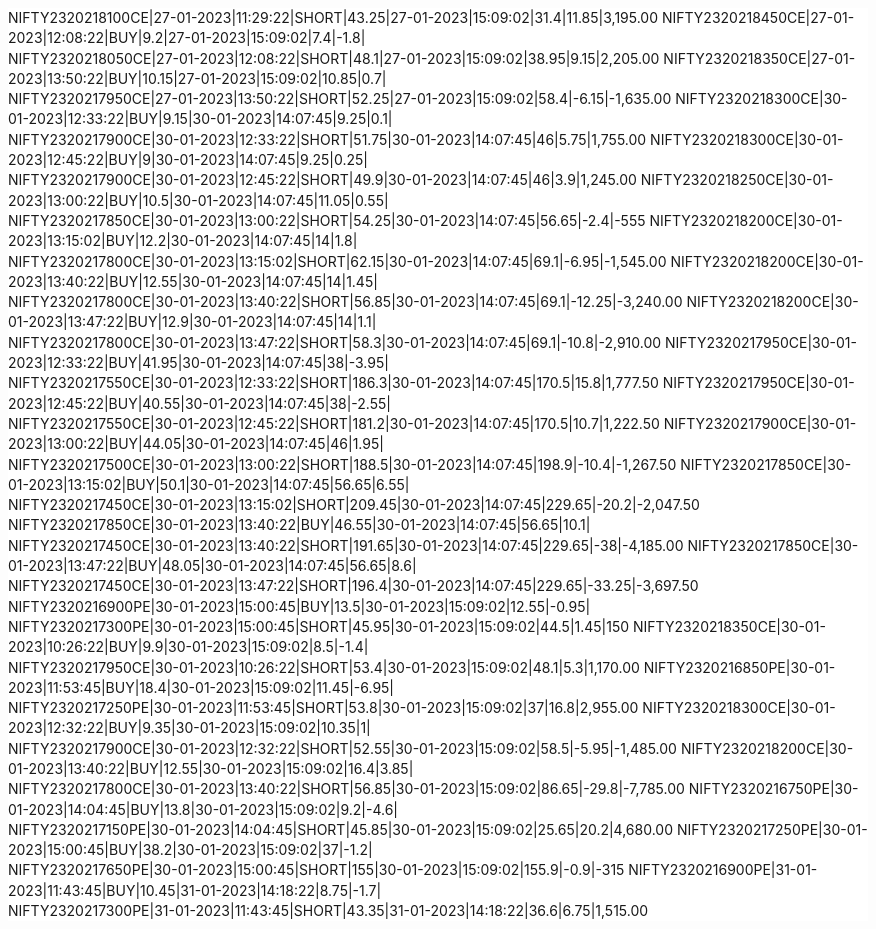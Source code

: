 NIFTY2320218100CE|27-01-2023|11:29:22|SHORT|43.25|27-01-2023|15:09:02|31.4|11.85|3,195.00
NIFTY2320218450CE|27-01-2023|12:08:22|BUY|9.2|27-01-2023|15:09:02|7.4|-1.8|  
NIFTY2320218050CE|27-01-2023|12:08:22|SHORT|48.1|27-01-2023|15:09:02|38.95|9.15|2,205.00
NIFTY2320218350CE|27-01-2023|13:50:22|BUY|10.15|27-01-2023|15:09:02|10.85|0.7|  
NIFTY2320217950CE|27-01-2023|13:50:22|SHORT|52.25|27-01-2023|15:09:02|58.4|-6.15|-1,635.00
NIFTY2320218300CE|30-01-2023|12:33:22|BUY|9.15|30-01-2023|14:07:45|9.25|0.1|  
NIFTY2320217900CE|30-01-2023|12:33:22|SHORT|51.75|30-01-2023|14:07:45|46|5.75|1,755.00
NIFTY2320218300CE|30-01-2023|12:45:22|BUY|9|30-01-2023|14:07:45|9.25|0.25|  
NIFTY2320217900CE|30-01-2023|12:45:22|SHORT|49.9|30-01-2023|14:07:45|46|3.9|1,245.00
NIFTY2320218250CE|30-01-2023|13:00:22|BUY|10.5|30-01-2023|14:07:45|11.05|0.55|  
NIFTY2320217850CE|30-01-2023|13:00:22|SHORT|54.25|30-01-2023|14:07:45|56.65|-2.4|-555
NIFTY2320218200CE|30-01-2023|13:15:02|BUY|12.2|30-01-2023|14:07:45|14|1.8|  
NIFTY2320217800CE|30-01-2023|13:15:02|SHORT|62.15|30-01-2023|14:07:45|69.1|-6.95|-1,545.00
NIFTY2320218200CE|30-01-2023|13:40:22|BUY|12.55|30-01-2023|14:07:45|14|1.45|  
NIFTY2320217800CE|30-01-2023|13:40:22|SHORT|56.85|30-01-2023|14:07:45|69.1|-12.25|-3,240.00
NIFTY2320218200CE|30-01-2023|13:47:22|BUY|12.9|30-01-2023|14:07:45|14|1.1|  
NIFTY2320217800CE|30-01-2023|13:47:22|SHORT|58.3|30-01-2023|14:07:45|69.1|-10.8|-2,910.00
NIFTY2320217950CE|30-01-2023|12:33:22|BUY|41.95|30-01-2023|14:07:45|38|-3.95|  
NIFTY2320217550CE|30-01-2023|12:33:22|SHORT|186.3|30-01-2023|14:07:45|170.5|15.8|1,777.50
NIFTY2320217950CE|30-01-2023|12:45:22|BUY|40.55|30-01-2023|14:07:45|38|-2.55|  
NIFTY2320217550CE|30-01-2023|12:45:22|SHORT|181.2|30-01-2023|14:07:45|170.5|10.7|1,222.50
NIFTY2320217900CE|30-01-2023|13:00:22|BUY|44.05|30-01-2023|14:07:45|46|1.95|  
NIFTY2320217500CE|30-01-2023|13:00:22|SHORT|188.5|30-01-2023|14:07:45|198.9|-10.4|-1,267.50
NIFTY2320217850CE|30-01-2023|13:15:02|BUY|50.1|30-01-2023|14:07:45|56.65|6.55|  
NIFTY2320217450CE|30-01-2023|13:15:02|SHORT|209.45|30-01-2023|14:07:45|229.65|-20.2|-2,047.50
NIFTY2320217850CE|30-01-2023|13:40:22|BUY|46.55|30-01-2023|14:07:45|56.65|10.1|  
NIFTY2320217450CE|30-01-2023|13:40:22|SHORT|191.65|30-01-2023|14:07:45|229.65|-38|-4,185.00
NIFTY2320217850CE|30-01-2023|13:47:22|BUY|48.05|30-01-2023|14:07:45|56.65|8.6|  
NIFTY2320217450CE|30-01-2023|13:47:22|SHORT|196.4|30-01-2023|14:07:45|229.65|-33.25|-3,697.50
NIFTY2320216900PE|30-01-2023|15:00:45|BUY|13.5|30-01-2023|15:09:02|12.55|-0.95|  
NIFTY2320217300PE|30-01-2023|15:00:45|SHORT|45.95|30-01-2023|15:09:02|44.5|1.45|150
NIFTY2320218350CE|30-01-2023|10:26:22|BUY|9.9|30-01-2023|15:09:02|8.5|-1.4|  
NIFTY2320217950CE|30-01-2023|10:26:22|SHORT|53.4|30-01-2023|15:09:02|48.1|5.3|1,170.00
NIFTY2320216850PE|30-01-2023|11:53:45|BUY|18.4|30-01-2023|15:09:02|11.45|-6.95|  
NIFTY2320217250PE|30-01-2023|11:53:45|SHORT|53.8|30-01-2023|15:09:02|37|16.8|2,955.00
NIFTY2320218300CE|30-01-2023|12:32:22|BUY|9.35|30-01-2023|15:09:02|10.35|1|  
NIFTY2320217900CE|30-01-2023|12:32:22|SHORT|52.55|30-01-2023|15:09:02|58.5|-5.95|-1,485.00
NIFTY2320218200CE|30-01-2023|13:40:22|BUY|12.55|30-01-2023|15:09:02|16.4|3.85|  
NIFTY2320217800CE|30-01-2023|13:40:22|SHORT|56.85|30-01-2023|15:09:02|86.65|-29.8|-7,785.00
NIFTY2320216750PE|30-01-2023|14:04:45|BUY|13.8|30-01-2023|15:09:02|9.2|-4.6|  
NIFTY2320217150PE|30-01-2023|14:04:45|SHORT|45.85|30-01-2023|15:09:02|25.65|20.2|4,680.00
NIFTY2320217250PE|30-01-2023|15:00:45|BUY|38.2|30-01-2023|15:09:02|37|-1.2|  
NIFTY2320217650PE|30-01-2023|15:00:45|SHORT|155|30-01-2023|15:09:02|155.9|-0.9|-315
NIFTY2320216900PE|31-01-2023|11:43:45|BUY|10.45|31-01-2023|14:18:22|8.75|-1.7|  
NIFTY2320217300PE|31-01-2023|11:43:45|SHORT|43.35|31-01-2023|14:18:22|36.6|6.75|1,515.00
